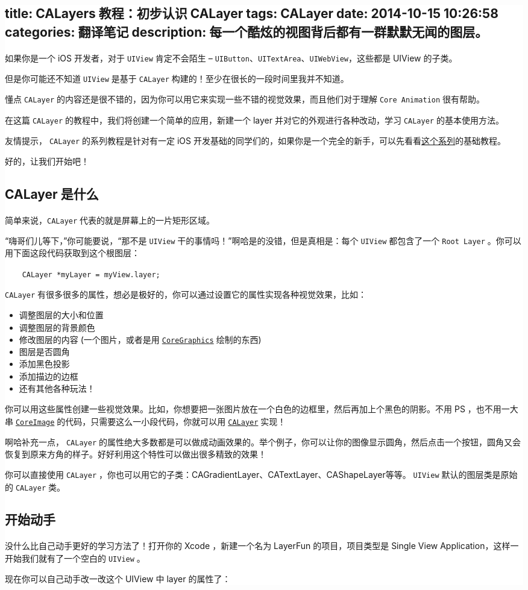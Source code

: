 title: CALayers 教程：初步认识 CALayer
tags: CALayer
date: 2014-10-15 10:26:58
categories: 翻译笔记
description: 每一个酷炫的视图背后都有一群默默无闻的图层。
---

如果你是一个 iOS 开发者，对于 `UIView` 肯定不会陌生 – `UIButton`、`UITextArea`、`UIWebView`，这些都是 UIView 的子类。

但是你可能还不知道 `UIView` 是基于 `CALayer` 构建的！至少在很长的一段时间里我并不知道。

懂点 `CALayer` 的内容还是很不错的，因为你可以用它来实现一些不错的视觉效果，而且他们对于理解 `Core Animation` 很有帮助。

在这篇 `CALayer` 的教程中，我们将创建一个简单的应用，新建一个 layer 并对它的外观进行各种改动，学习 `CALayer` 的基本使用方法。

友情提示， `CALayer` 的系列教程是针对有一定 iOS 开发基础的同学们的，如果你是一个完全的新手，可以先看看[这个系列](http://www.raywenderlich.com/?p=1797)的基础教程。

好的，让我们开始吧！


## CALayer 是什么

简单来说，`CALayer` 代表的就是屏幕上的一片矩形区域。

“嗨哥们儿等下，”你可能要说，“那不是 `UIView` 干的事情吗！”啊哈是的没错，但是真相是：每个 `UIView` 都包含了一个 `Root Layer` 。你可以用下面这段代码获取到这个根图层：

```objc
    CALayer *myLayer = myView.layer;
```

`CALayer` 有很多很多的属性，想必是极好的，你可以通过设置它的属性实现各种视觉效果，比如：

- 调整图层的大小和位置
- 调整图层的背景颜色
- 修改图层的内容 (一个图片，或者是用 [`CoreGraphics`](http://www.raywenderlich.com/tag/core-graphics) 绘制的东西)
- 图层是否圆角
- 添加黑色投影
- 添加描边的边框
- 还有其他各种玩法！

你可以用这些属性创建一些视觉效果。比如，你想要把一张图片放在一个白色的边框里，然后再加上个黑色的阴影。不用 PS ，也不用一大串 [`CoreImage`](http://www.raywenderlich.com/tag/core-graphics) 的代码，只需要这么一小段代码，你就可以用 [`CALayer`](http://tumbljack.com/post/506095243/subtle-effects-with-calayer) 实现！

啊哈补充一点， `CALayer` 的属性绝大多数都是可以做成动画效果的。举个例子，你可以让你的图像显示圆角，然后点击一个按钮，圆角又会恢复到原来方角的样子。好好利用这个特性可以做出很多精致的效果！


你可以直接使用 `CALayer` ，你也可以用它的子类：CAGradientLayer、CATextLayer、CAShapeLayer等等。 `UIView` 默认的图层类是原始的 `CALayer` 类。

## 开始动手

没什么比自己动手更好的学习方法了！打开你的 Xcode ，新建一个名为 LayerFun 的项目，项目类型是 Single View Application，这样一开始我们就有了一个空白的 `UIView` 。


现在你可以自己动手改一改这个 UIView 中 layer 的属性了：
